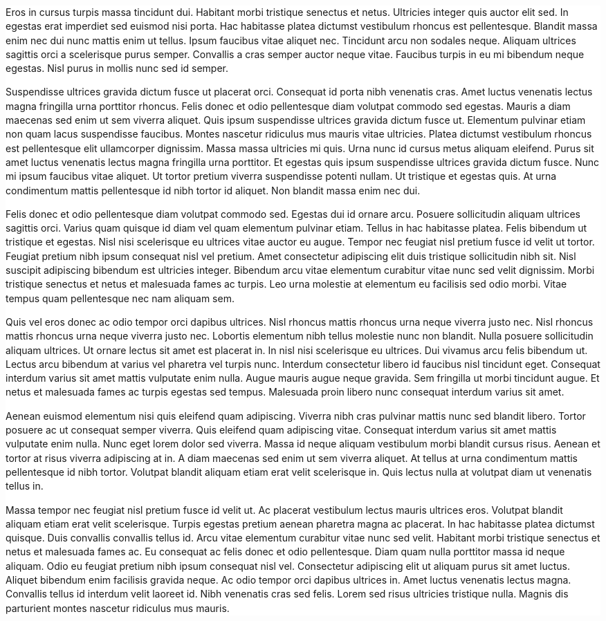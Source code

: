 Eros in cursus turpis massa tincidunt dui. Habitant morbi tristique senectus et netus. Ultricies integer quis auctor elit sed. In egestas erat imperdiet sed euismod nisi porta. Hac habitasse platea dictumst vestibulum rhoncus est pellentesque. Blandit massa enim nec dui nunc mattis enim ut tellus. Ipsum faucibus vitae aliquet nec. Tincidunt arcu non sodales neque. Aliquam ultrices sagittis orci a scelerisque purus semper. Convallis a cras semper auctor neque vitae. Faucibus turpis in eu mi bibendum neque egestas. Nisl purus in mollis nunc sed id semper.

Suspendisse ultrices gravida dictum fusce ut placerat orci. Consequat id porta nibh venenatis cras. Amet luctus venenatis lectus magna fringilla urna porttitor rhoncus. Felis donec et odio pellentesque diam volutpat commodo sed egestas. Mauris a diam maecenas sed enim ut sem viverra aliquet. Quis ipsum suspendisse ultrices gravida dictum fusce ut. Elementum pulvinar etiam non quam lacus suspendisse faucibus. Montes nascetur ridiculus mus mauris vitae ultricies. Platea dictumst vestibulum rhoncus est pellentesque elit ullamcorper dignissim. Massa massa ultricies mi quis. Urna nunc id cursus metus aliquam eleifend. Purus sit amet luctus venenatis lectus magna fringilla urna porttitor. Et egestas quis ipsum suspendisse ultrices gravida dictum fusce. Nunc mi ipsum faucibus vitae aliquet. Ut tortor pretium viverra suspendisse potenti nullam. Ut tristique et egestas quis. At urna condimentum mattis pellentesque id nibh tortor id aliquet. Non blandit massa enim nec dui.

Felis donec et odio pellentesque diam volutpat commodo sed. Egestas dui id ornare arcu. Posuere sollicitudin aliquam ultrices sagittis orci. Varius quam quisque id diam vel quam elementum pulvinar etiam. Tellus in hac habitasse platea. Felis bibendum ut tristique et egestas. Nisl nisi scelerisque eu ultrices vitae auctor eu augue. Tempor nec feugiat nisl pretium fusce id velit ut tortor. Feugiat pretium nibh ipsum consequat nisl vel pretium. Amet consectetur adipiscing elit duis tristique sollicitudin nibh sit. Nisl suscipit adipiscing bibendum est ultricies integer. Bibendum arcu vitae elementum curabitur vitae nunc sed velit dignissim. Morbi tristique senectus et netus et malesuada fames ac turpis. Leo urna molestie at elementum eu facilisis sed odio morbi. Vitae tempus quam pellentesque nec nam aliquam sem.

Quis vel eros donec ac odio tempor orci dapibus ultrices. Nisl rhoncus mattis rhoncus urna neque viverra justo nec. Nisl rhoncus mattis rhoncus urna neque viverra justo nec. Lobortis elementum nibh tellus molestie nunc non blandit. Nulla posuere sollicitudin aliquam ultrices. Ut ornare lectus sit amet est placerat in. In nisl nisi scelerisque eu ultrices. Dui vivamus arcu felis bibendum ut. Lectus arcu bibendum at varius vel pharetra vel turpis nunc. Interdum consectetur libero id faucibus nisl tincidunt eget. Consequat interdum varius sit amet mattis vulputate enim nulla. Augue mauris augue neque gravida. Sem fringilla ut morbi tincidunt augue. Et netus et malesuada fames ac turpis egestas sed tempus. Malesuada proin libero nunc consequat interdum varius sit amet.

Aenean euismod elementum nisi quis eleifend quam adipiscing. Viverra nibh cras pulvinar mattis nunc sed blandit libero. Tortor posuere ac ut consequat semper viverra. Quis eleifend quam adipiscing vitae. Consequat interdum varius sit amet mattis vulputate enim nulla. Nunc eget lorem dolor sed viverra. Massa id neque aliquam vestibulum morbi blandit cursus risus. Aenean et tortor at risus viverra adipiscing at in. A diam maecenas sed enim ut sem viverra aliquet. At tellus at urna condimentum mattis pellentesque id nibh tortor. Volutpat blandit aliquam etiam erat velit scelerisque in. Quis lectus nulla at volutpat diam ut venenatis tellus in.

Massa tempor nec feugiat nisl pretium fusce id velit ut. Ac placerat vestibulum lectus mauris ultrices eros. Volutpat blandit aliquam etiam erat velit scelerisque. Turpis egestas pretium aenean pharetra magna ac placerat. In hac habitasse platea dictumst quisque. Duis convallis convallis tellus id. Arcu vitae elementum curabitur vitae nunc sed velit. Habitant morbi tristique senectus et netus et malesuada fames ac. Eu consequat ac felis donec et odio pellentesque. Diam quam nulla porttitor massa id neque aliquam. Odio eu feugiat pretium nibh ipsum consequat nisl vel. Consectetur adipiscing elit ut aliquam purus sit amet luctus. Aliquet bibendum enim facilisis gravida neque. Ac odio tempor orci dapibus ultrices in. Amet luctus venenatis lectus magna. Convallis tellus id interdum velit laoreet id. Nibh venenatis cras sed felis. Lorem sed risus ultricies tristique nulla. Magnis dis parturient montes nascetur ridiculus mus mauris.

